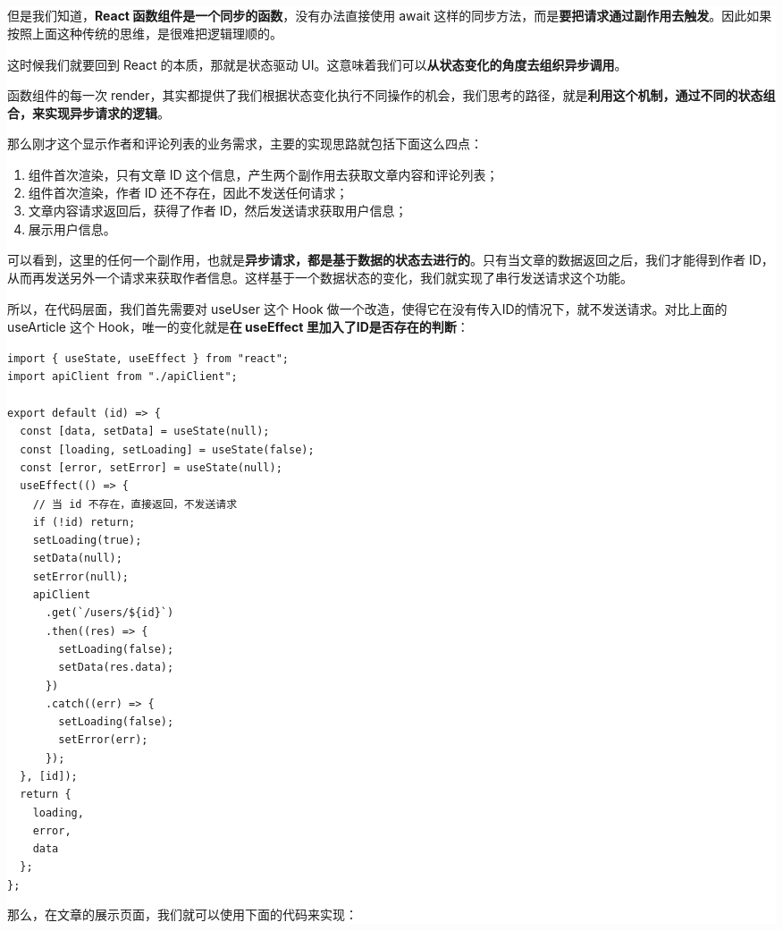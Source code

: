但是我们知道，**React 函数组件是一个同步的函数**，没有办法直接使用 await 这样的同步方法，而是**要把请求通过副作用去触发**。因此如果按照上面这种传统的思维，是很难把逻辑理顺的。

这时候我们就要回到 React 的本质，那就是状态驱动 UI。这意味着我们可以**从状态变化的角度去组织异步调用**。

函数组件的每一次 render，其实都提供了我们根据状态变化执行不同操作的机会，我们思考的路径，就是**利用这个机制，通过不同的状态组合，来实现异步请求的逻辑**。

那么刚才这个显示作者和评论列表的业务需求，主要的实现思路就包括下面这么四点：

1. 组件首次渲染，只有文章 ID 这个信息，产生两个副作用去获取文章内容和评论列表；
2. 组件首次渲染，作者 ID 还不存在，因此不发送任何请求；
3. 文章内容请求返回后，获得了作者 ID，然后发送请求获取用户信息；
4. 展示用户信息。

可以看到，这里的任何一个副作用，也就是**异步请求，都是基于数据的状态去进行的**。只有当文章的数据返回之后，我们才能得到作者 ID，从而再发送另外一个请求来获取作者信息。这样基于一个数据状态的变化，我们就实现了串行发送请求这个功能。

所以，在代码层面，我们首先需要对 useUser 这个 Hook 做一个改造，使得它在没有传入ID的情况下，就不发送请求。对比上面的 useArticle 这个 Hook，唯一的变化就是**在 useEffect 里加入了ID是否存在的判断**：

```
import { useState, useEffect } from "react";
import apiClient from "./apiClient";

export default (id) => {
  const [data, setData] = useState(null);
  const [loading, setLoading] = useState(false);
  const [error, setError] = useState(null);
  useEffect(() => {
    // 当 id 不存在，直接返回，不发送请求
    if (!id) return;
    setLoading(true);
    setData(null);
    setError(null);
    apiClient
      .get(`/users/${id}`)
      .then((res) => {
        setLoading(false);
        setData(res.data);
      })
      .catch((err) => {
        setLoading(false);
        setError(err);
      });
  }, [id]);
  return {
    loading,
    error,
    data
  };
};

```

那么，在文章的展示页面，我们就可以使用下面的代码来实现：
